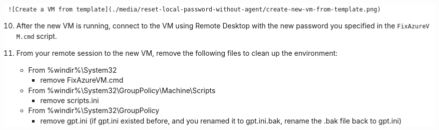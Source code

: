      ![Create a VM from template](./media/reset-local-password-without-agent/create-new-vm-from-template.png)

10. After the new VM is running, connect to the VM using Remote Desktop with the new password you specified in the `FixAzureVM.cmd` script.

11. From your remote session to the new VM, remove the following files to clean up the environment:
    
    * From %windir%\System32
      * remove FixAzureVM.cmd
    * From %windir%\System32\GroupPolicy\Machine\Scripts
      * remove scripts.ini
    * From %windir%\System32\GroupPolicy
      * remove gpt.ini (if gpt.ini existed before, and you renamed it to gpt.ini.bak, rename the .bak file back to gpt.ini)
